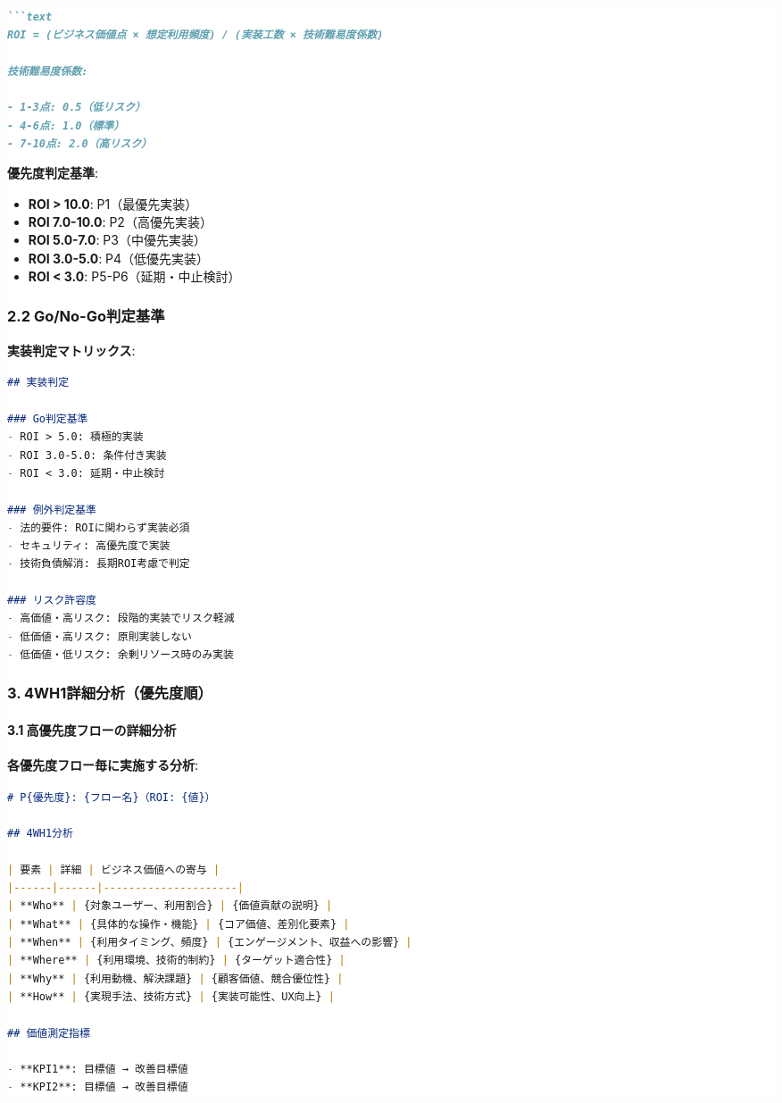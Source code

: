```markdown
```text
ROI = (ビジネス価値点 × 想定利用頻度) / (実装工数 × 技術難易度係数)

技術難易度係数:

- 1-3点: 0.5（低リスク）
- 4-6点: 1.0（標準）  
- 7-10点: 2.0（高リスク）

```

**優先度判定基準**:

- **ROI > 10.0**: P1（最優先実装）
- **ROI 7.0-10.0**: P2（高優先実装）
- **ROI 5.0-7.0**: P3（中優先実装）
- **ROI 3.0-5.0**: P4（低優先実装）
- **ROI < 3.0**: P5-P6（延期・中止検討）

### 2.2 Go/No-Go判定基準

**実装判定マトリックス**:

```markdown
## 実装判定

### Go判定基準
- ROI > 5.0: 積極的実装
- ROI 3.0-5.0: 条件付き実装
- ROI < 3.0: 延期・中止検討

### 例外判定基準
- 法的要件: ROIに関わらず実装必須
- セキュリティ: 高優先度で実装
- 技術負債解消: 長期ROI考慮で判定

### リスク許容度
- 高価値・高リスク: 段階的実装でリスク軽減
- 低価値・高リスク: 原則実装しない
- 低価値・低リスク: 余剰リソース時のみ実装
```

### 3. 4WH1詳細分析（優先度順）

#### 3.1 高優先度フローの詳細分析

**各優先度フロー毎に実施する分析**:

```markdown
# P{優先度}: {フロー名}（ROI: {値}）

## 4WH1分析

| 要素 | 詳細 | ビジネス価値への寄与 |
|------|------|---------------------|
| **Who** | {対象ユーザー、利用割合} | {価値貢献の説明} |
| **What** | {具体的な操作・機能} | {コア価値、差別化要素} |
| **When** | {利用タイミング、頻度} | {エンゲージメント、収益への影響} |
| **Where** | {利用環境、技術的制約} | {ターゲット適合性} |
| **Why** | {利用動機、解決課題} | {顧客価値、競合優位性} |
| **How** | {実現手法、技術方式} | {実装可能性、UX向上} |

## 価値測定指標

- **KPI1**: 目標値 → 改善目標値
- **KPI2**: 目標値 → 改善目標値
```